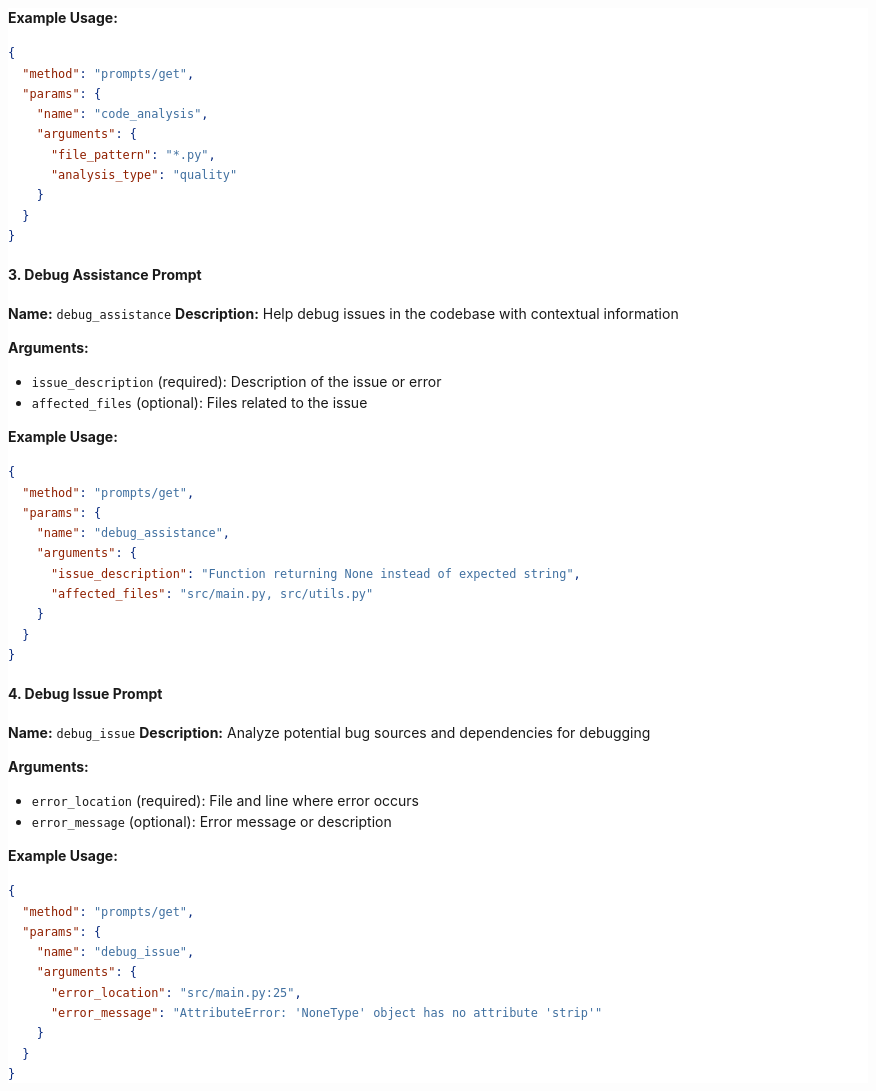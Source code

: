**Example Usage:**
```json
{
  "method": "prompts/get",
  "params": {
    "name": "code_analysis",
    "arguments": {
      "file_pattern": "*.py",
      "analysis_type": "quality"
    }
  }
}
```

#### 3. Debug Assistance Prompt
**Name:** `debug_assistance`
**Description:** Help debug issues in the codebase with contextual information

**Arguments:**
- `issue_description` (required): Description of the issue or error
- `affected_files` (optional): Files related to the issue

**Example Usage:**
```json
{
  "method": "prompts/get",
  "params": {
    "name": "debug_assistance",
    "arguments": {
      "issue_description": "Function returning None instead of expected string",
      "affected_files": "src/main.py, src/utils.py"
    }
  }
}
```

#### 4. Debug Issue Prompt
**Name:** `debug_issue`
**Description:** Analyze potential bug sources and dependencies for debugging

**Arguments:**
- `error_location` (required): File and line where error occurs
- `error_message` (optional): Error message or description

**Example Usage:**
```json
{
  "method": "prompts/get",
  "params": {
    "name": "debug_issue",
    "arguments": {
      "error_location": "src/main.py:25",
      "error_message": "AttributeError: 'NoneType' object has no attribute 'strip'"
    }
  }
}
```

